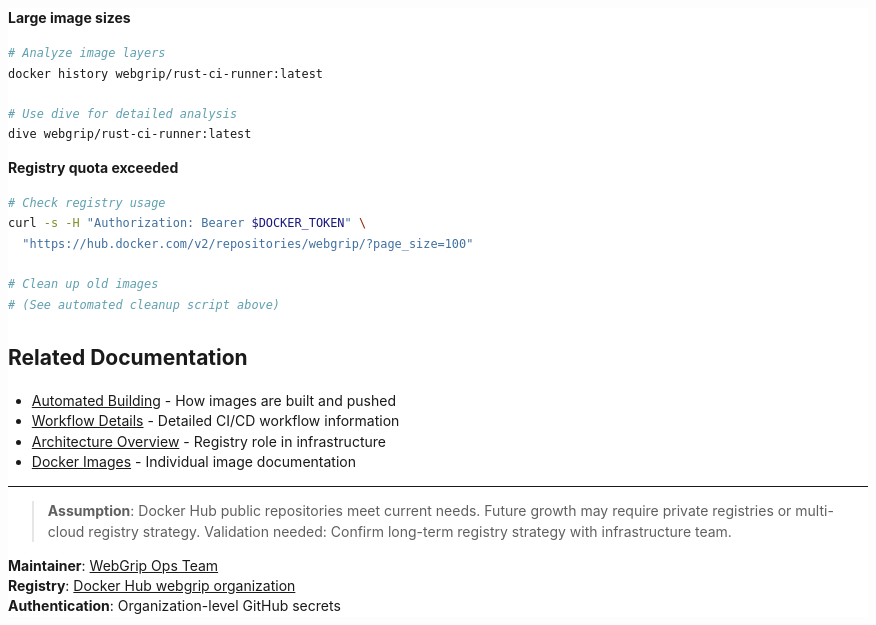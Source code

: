 **Large image sizes**
```bash
# Analyze image layers
docker history webgrip/rust-ci-runner:latest

# Use dive for detailed analysis
dive webgrip/rust-ci-runner:latest
```

**Registry quota exceeded**
```bash
# Check registry usage
curl -s -H "Authorization: Bearer $DOCKER_TOKEN" \
  "https://hub.docker.com/v2/repositories/webgrip/?page_size=100"

# Clean up old images
# (See automated cleanup script above)
```

## Related Documentation

- [Automated Building](automated-building.md) - How images are built and pushed
- [Workflow Details](workflow-details.md) - Detailed CI/CD workflow information
- [Architecture Overview](../overview/architecture.md) - Registry role in infrastructure
- [Docker Images](../docker-images/) - Individual image documentation

---

> **Assumption**: Docker Hub public repositories meet current needs. Future growth may require private registries or multi-cloud registry strategy. Validation needed: Confirm long-term registry strategy with infrastructure team.

**Maintainer**: [WebGrip Ops Team](https://github.com/orgs/webgrip/teams/ops)  
**Registry**: [Docker Hub webgrip organization](https://hub.docker.com/u/webgrip)  
**Authentication**: Organization-level GitHub secrets